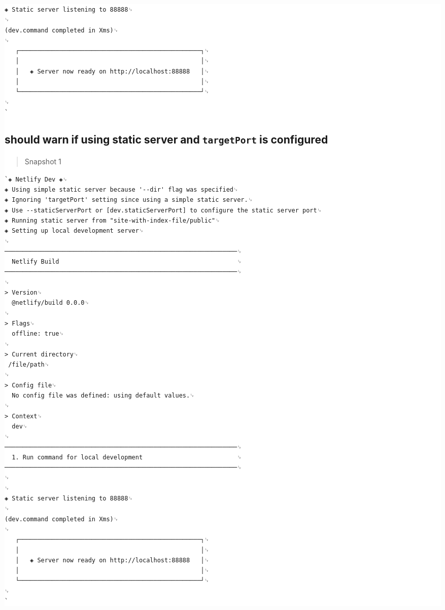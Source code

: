     ◈ Static server listening to 88888␊
    ​␊
    (dev.command completed in Xms)␊
    ␊
       ┌──────────────────────────────────────────────────┐␊
       │                                                  │␊
       │   ◈ Server now ready on http://localhost:88888   │␊
       │                                                  │␊
       └──────────────────────────────────────────────────┘␊
    ␊
    `

## should warn if using static server and `targetPort` is configured

> Snapshot 1

    `◈ Netlify Dev ◈␊
    ◈ Using simple static server because '--dir' flag was specified␊
    ◈ Ignoring 'targetPort' setting since using a simple static server.␊
    ◈ Use --staticServerPort or [dev.staticServerPort] to configure the static server port␊
    ◈ Running static server from "site-with-index-file/public"␊
    ◈ Setting up local development server␊
    ​␊
    ────────────────────────────────────────────────────────────────␊
      Netlify Build                                                 ␊
    ────────────────────────────────────────────────────────────────␊
    ​␊
    > Version␊
      @netlify/build 0.0.0␊
    ​␊
    > Flags␊
      offline: true␊
    ​␊
    > Current directory␊
     /file/path␊
    ​␊
    > Config file␊
      No config file was defined: using default values.␊
    ​␊
    > Context␊
      dev␊
    ​␊
    ────────────────────────────────────────────────────────────────␊
      1. Run command for local development                          ␊
    ────────────────────────────────────────────────────────────────␊
    ​␊
    ␊
    ◈ Static server listening to 88888␊
    ​␊
    (dev.command completed in Xms)␊
    ␊
       ┌──────────────────────────────────────────────────┐␊
       │                                                  │␊
       │   ◈ Server now ready on http://localhost:88888   │␊
       │                                                  │␊
       └──────────────────────────────────────────────────┘␊
    ␊
    `
